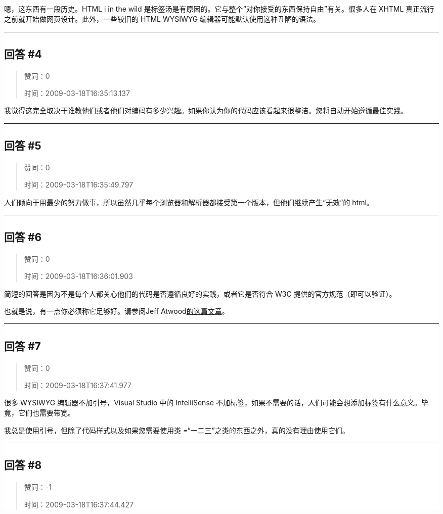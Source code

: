 嗯，这东西有一段历史。HTML i in the wild 是标签汤是有原因的。它与整个“对你接受的东西保持自由”有关。很多人在 XHTML 真正流行之前就开始做网页设计。此外，一些较旧的 HTML WYSIWYG 编辑器可能默认使用这种丑陋的语法。

* * *

## 回答 #4

> 赞同：0
> 
> 时间：2009-03-18T16:35:13.137

我觉得这完全取决于谁教他们或者他们对编码有多少兴趣。如果你认为你的代码应该看起来很整洁。您将自动开始遵循最佳实践。

* * *

## 回答 #5

> 赞同：0
> 
> 时间：2009-03-18T16:35:49.797

人们倾向于用最少的努力做事，所以虽然几乎每个浏览器和解析器都接受第一个版本，但他们继续产生“无效”的 html。

* * *

## 回答 #6

> 赞同：0
> 
> 时间：2009-03-18T16:36:01.903

简短的回答是因为不是每个人都关心他们的代码是否遵循良好的实践，或者它是否符合 W3C 提供的官方规范（即可以验证）。

也就是说，有一点你必须称它足够好。请参阅Jeff Atwood[的这篇文章](https://blog.codinghorror.com/html-validation-does-it-matter/)。

* * *

## 回答 #7

> 赞同：0
> 
> 时间：2009-03-18T16:37:41.977

很多 WYSIWYG 编辑器不加引号，Visual Studio 中的 IntelliSense 不加标签，如果不需要的话，人们可能会想添加标签有什么意义。毕竟，它们也需要带宽。

我总是使用引号，但除了代码样式以及如果您需要使用类 =“一二三”之类的东西之外，真的没有理由使用它们。

* * *

## 回答 #8

> 赞同：-1
> 
> 时间：2009-03-18T16:37:44.427
